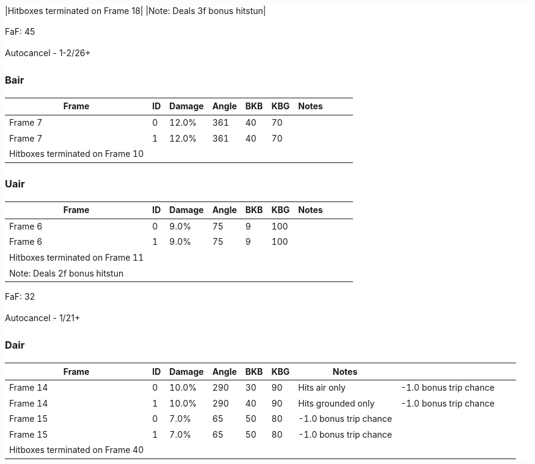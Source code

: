 |Hitboxes terminated on Frame 18|
|Note: Deals 3f bonus hitstun|


FaF: 45



Autocancel - 1-2/26+







### Bair
|Frame|ID|Damage|Angle|BKB|KBG|Notes| | | |
|-|-|-|-|-|-|-|-|-|-|
|Frame 7| 0|  12.0%|  361|  40|  70|
|Frame 7| 1|  12.0%|  361|  40|  70|
|Hitboxes terminated on Frame 10|






### Uair
|Frame|ID|Damage|Angle|BKB|KBG|Notes| | | |
|-|-|-|-|-|-|-|-|-|-|
|Frame 6| 0|  9.0%|  75|  9|  100|
|Frame 6| 1|  9.0%|  75|  9|  100|
|Hitboxes terminated on Frame 11|
|Note: Deals 2f bonus hitstun|


FaF: 32



Autocancel - 1/21+







### Dair
|Frame|ID|Damage|Angle|BKB|KBG|Notes| | | |
|-|-|-|-|-|-|-|-|-|-|
|Frame 14| 0|  10.0%|  290|  30|  90| Hits air only| -1.0 bonus trip chance|
|Frame 14| 1|  10.0%|  290|  40|  90| Hits grounded only| -1.0 bonus trip chance|
|Frame 15| 0|  7.0%|  65|  50|  80| -1.0 bonus trip chance|
|Frame 15| 1|  7.0%|  65|  50|  80| -1.0 bonus trip chance|
|Hitboxes terminated on Frame 40|
